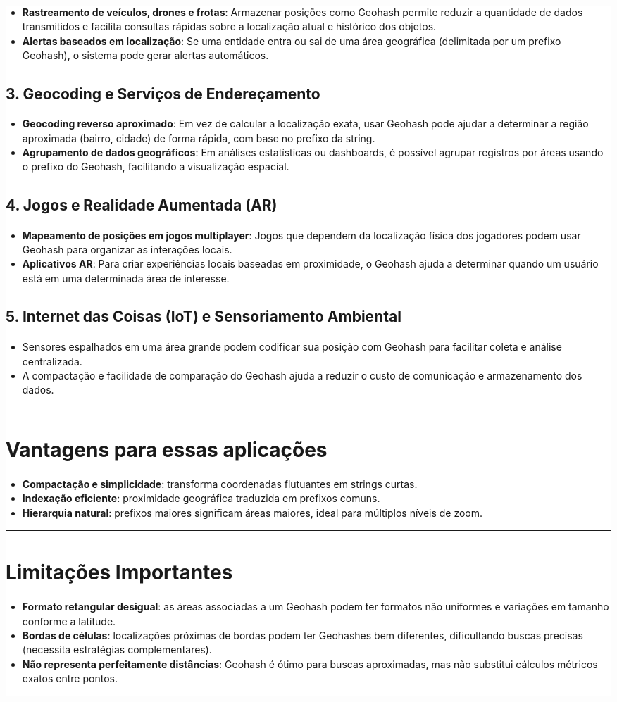 * **Rastreamento de veículos, drones e frotas**: Armazenar posições como Geohash permite reduzir a quantidade de dados transmitidos e facilita consultas rápidas sobre a localização atual e histórico dos objetos.
* **Alertas baseados em localização**: Se uma entidade entra ou sai de uma área geográfica (delimitada por um prefixo Geohash), o sistema pode gerar alertas automáticos.

## 3. **Geocoding e Serviços de Endereçamento**

* **Geocoding reverso aproximado**: Em vez de calcular a localização exata, usar Geohash pode ajudar a determinar a região aproximada (bairro, cidade) de forma rápida, com base no prefixo da string.
* **Agrupamento de dados geográficos**: Em análises estatísticas ou dashboards, é possível agrupar registros por áreas usando o prefixo do Geohash, facilitando a visualização espacial.

## 4. **Jogos e Realidade Aumentada (AR)**

* **Mapeamento de posições em jogos multiplayer**: Jogos que dependem da localização física dos jogadores podem usar Geohash para organizar as interações locais.
* **Aplicativos AR**: Para criar experiências locais baseadas em proximidade, o Geohash ajuda a determinar quando um usuário está em uma determinada área de interesse.

## 5. **Internet das Coisas (IoT) e Sensoriamento Ambiental**

* Sensores espalhados em uma área grande podem codificar sua posição com Geohash para facilitar coleta e análise centralizada.
* A compactação e facilidade de comparação do Geohash ajuda a reduzir o custo de comunicação e armazenamento dos dados.

---

# Vantagens para essas aplicações

* **Compactação e simplicidade**: transforma coordenadas flutuantes em strings curtas.
* **Indexação eficiente**: proximidade geográfica traduzida em prefixos comuns.
* **Hierarquia natural**: prefixos maiores significam áreas maiores, ideal para múltiplos níveis de zoom.

---

# Limitações Importantes

* **Formato retangular desigual**: as áreas associadas a um Geohash podem ter formatos não uniformes e variações em tamanho conforme a latitude.
* **Bordas de células**: localizações próximas de bordas podem ter Geohashes bem diferentes, dificultando buscas precisas (necessita estratégias complementares).
* **Não representa perfeitamente distâncias**: Geohash é ótimo para buscas aproximadas, mas não substitui cálculos métricos exatos entre pontos.

---
